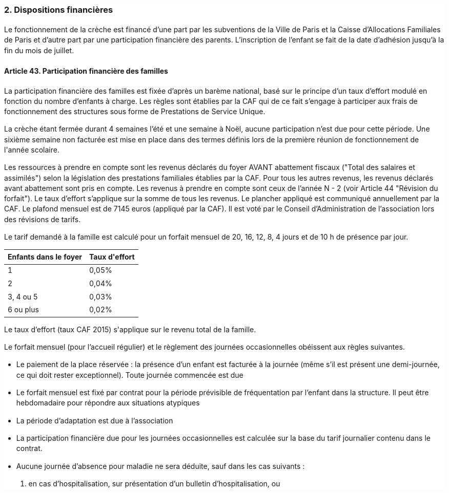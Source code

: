 ### 2. Dispositions financières

Le fonctionnement de la crèche est financé d’une part par les subventions de la Ville de Paris et la Caisse d’Allocations Familiales de Paris et d’autre part par une participation financière des parents. L’inscription de l’enfant se fait de la date d’adhésion jusqu’à la fin du mois de juillet.

#### Article 43. Participation financière des familles

La participation financière des familles est fixée d’après un barème national, basé sur le principe d’un taux d’effort modulé en fonction du nombre d’enfants à charge. Les règles sont établies par la CAF qui de ce fait s’engage à participer aux frais de fonctionnement des structures sous forme de Prestations de Service Unique.

La crèche étant fermée durant 4 semaines l’été et une semaine à Noël, aucune participation n’est due pour cette période. Une sixième semaine non facturée est mise en place dans des termes définis lors de la première réunion de fonctionnement de l'année scolaire.

Les ressources à prendre en compte sont les revenus déclarés du foyer AVANT abattement fiscaux ("Total des salaires et assimilés") selon la législation des prestations familiales établies par la CAF. Pour tous les autres revenus, les revenus déclarés avant abattement sont pris en compte. Les revenus à prendre en compte sont ceux de l’année N - 2 (voir Article 44 "Révision du forfait"). Le taux d’effort s’applique sur la somme de tous les revenus. Le plancher appliqué est communiqué annuellement par la CAF. Le plafond mensuel est de 7145 euros (appliqué par la CAF). Il est voté par le Conseil d’Administration de l’association lors des révisions de tarifs.

Le tarif demandé à la famille est calculé pour un forfait mensuel de 20, 16, 12, 8, 4 jours et de 10 h de présence par jour.

| Enfants dans le foyer | Taux d'effort |
| --------------------- | ------------- |
| 1                     | 0,05%         |
| 2                     | 0,04%         |
| 3, 4 ou 5             | 0,03%         |
| 6 ou plus             | 0,02%         |

Le taux d’effort (taux CAF 2015) s'applique sur le revenu total de la famille.

Le forfait mensuel (pour l’accueil régulier) et le règlement des journées occasionnelles obéissent aux règles suivantes.

* Le paiement de la place réservée : la présence d’un enfant est facturée à la journée (même s’il est présent une demi-journée, ce qui doit rester exceptionnel). Toute journée commencée est due

* Le forfait mensuel est fixé par contrat pour la période prévisible de fréquentation par l’enfant dans la structure. Il peut être hebdomadaire pour répondre aux situations atypiques

* La période d’adaptation est due à l’association

* La participation financière due pour les journées occasionnelles est calculée sur la base du tarif journalier contenu dans le contrat.

* Aucune journée d’absence pour maladie ne sera déduite, sauf dans les cas suivants :

	1. en cas d’hospitalisation, sur présentation d’un bulletin d’hospitalisation, ou
	